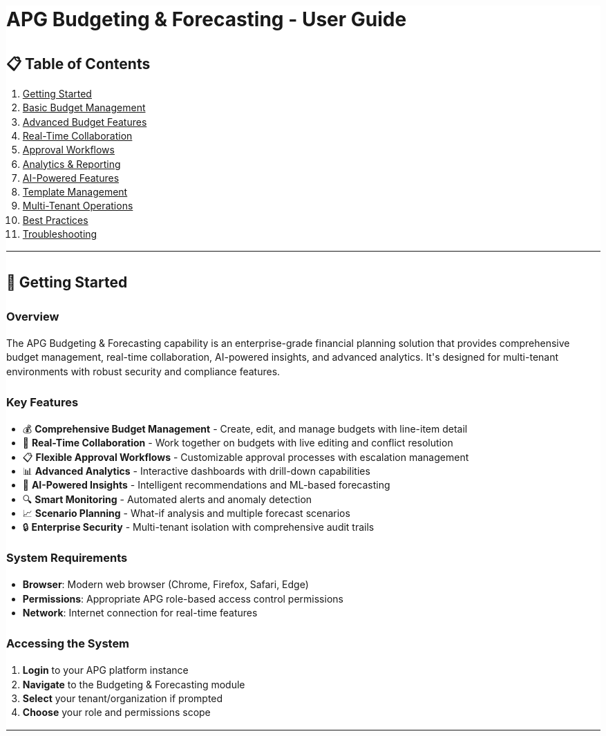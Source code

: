 # APG Budgeting & Forecasting - User Guide

## 📋 **Table of Contents**
1. [Getting Started](#getting-started)
2. [Basic Budget Management](#basic-budget-management)
3. [Advanced Budget Features](#advanced-budget-features)
4. [Real-Time Collaboration](#real-time-collaboration)
5. [Approval Workflows](#approval-workflows)
6. [Analytics & Reporting](#analytics--reporting)
7. [AI-Powered Features](#ai-powered-features)
8. [Template Management](#template-management)
9. [Multi-Tenant Operations](#multi-tenant-operations)
10. [Best Practices](#best-practices)
11. [Troubleshooting](#troubleshooting)

---

## 🚀 **Getting Started**

### **Overview**
The APG Budgeting & Forecasting capability is an enterprise-grade financial planning solution that provides comprehensive budget management, real-time collaboration, AI-powered insights, and advanced analytics. It's designed for multi-tenant environments with robust security and compliance features.

### **Key Features**
- 💰 **Comprehensive Budget Management** - Create, edit, and manage budgets with line-item detail
- 🤝 **Real-Time Collaboration** - Work together on budgets with live editing and conflict resolution
- 📋 **Flexible Approval Workflows** - Customizable approval processes with escalation management
- 📊 **Advanced Analytics** - Interactive dashboards with drill-down capabilities
- 🤖 **AI-Powered Insights** - Intelligent recommendations and ML-based forecasting
- 🔍 **Smart Monitoring** - Automated alerts and anomaly detection
- 📈 **Scenario Planning** - What-if analysis and multiple forecast scenarios
- 🔒 **Enterprise Security** - Multi-tenant isolation with comprehensive audit trails

### **System Requirements**
- **Browser**: Modern web browser (Chrome, Firefox, Safari, Edge)
- **Permissions**: Appropriate APG role-based access control permissions
- **Network**: Internet connection for real-time features

### **Accessing the System**
1. **Login** to your APG platform instance
2. **Navigate** to the Budgeting & Forecasting module
3. **Select** your tenant/organization if prompted
4. **Choose** your role and permissions scope

---

